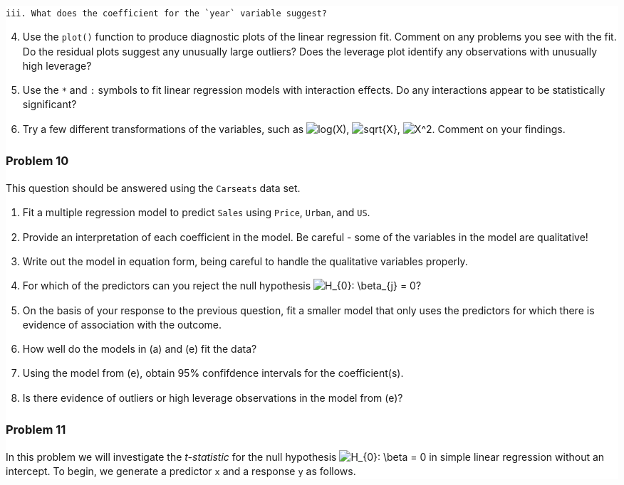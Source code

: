     iii. What does the coefficient for the `year` variable suggest?

4)  Use the `plot()` function to produce diagnostic plots of the linear
    regression fit. Comment on any problems you see with the fit. Do the
    residual plots suggest any unusually large outliers? Does the
    leverage plot identify any observations with unusually high
    leverage?

5)  Use the `*` and `:` symbols to fit linear regression models with
    interaction effects. Do any interactions appear to be statistically
    significant?

6)  Try a few different transformations of the variables, such as
    ![log(X)](https://latex.codecogs.com/png.image?%5Cdpi%7B110%7D&space;%5Cbg_white&space;log%28X%29
    "log(X)"),
    ![sqrt{X}](https://latex.codecogs.com/png.image?%5Cdpi%7B110%7D&space;%5Cbg_white&space;sqrt%7BX%7D
    "sqrt{X}"),
    ![X^2](https://latex.codecogs.com/png.image?%5Cdpi%7B110%7D&space;%5Cbg_white&space;X%5E2
    "X^2"). Comment on your findings.

### Problem 10

This question should be answered using the `Carseats` data set.

1)  Fit a multiple regression model to predict `Sales` using `Price`,
    `Urban`, and `US`.

2)  Provide an interpretation of each coefficient in the model. Be
    careful - some of the variables in the model are qualitative\!

3)  Write out the model in equation form, being careful to handle the
    qualitative variables properly.

4)  For which of the predictors can you reject the null hypothesis
    ![H\_{0}: \\beta\_{j}
    = 0](https://latex.codecogs.com/png.image?%5Cdpi%7B110%7D&space;%5Cbg_white&space;H_%7B0%7D%3A%20%5Cbeta_%7Bj%7D%20%3D%200
    "H_{0}: \\beta_{j} = 0")?

5)  On the basis of your response to the previous question, fit a
    smaller model that only uses the predictors for which there is
    evidence of association with the outcome.

6)  How well do the models in (a) and (e) fit the data?

7)  Using the model from (e), obtain 95% confifdence intervals for the
    coefficient(s).

8)  Is there evidence of outliers or high leverage observations in the
    model from (e)?

### Problem 11

In this problem we will investigate the *t-statistic* for the null
hypothesis ![H\_{0}: \\beta
= 0](https://latex.codecogs.com/png.image?%5Cdpi%7B110%7D&space;%5Cbg_white&space;H_%7B0%7D%3A%20%5Cbeta%20%3D%200
"H_{0}: \\beta = 0") in simple linear regression without an intercept.
To begin, we generate a predictor `x` and a response `y` as follows.
